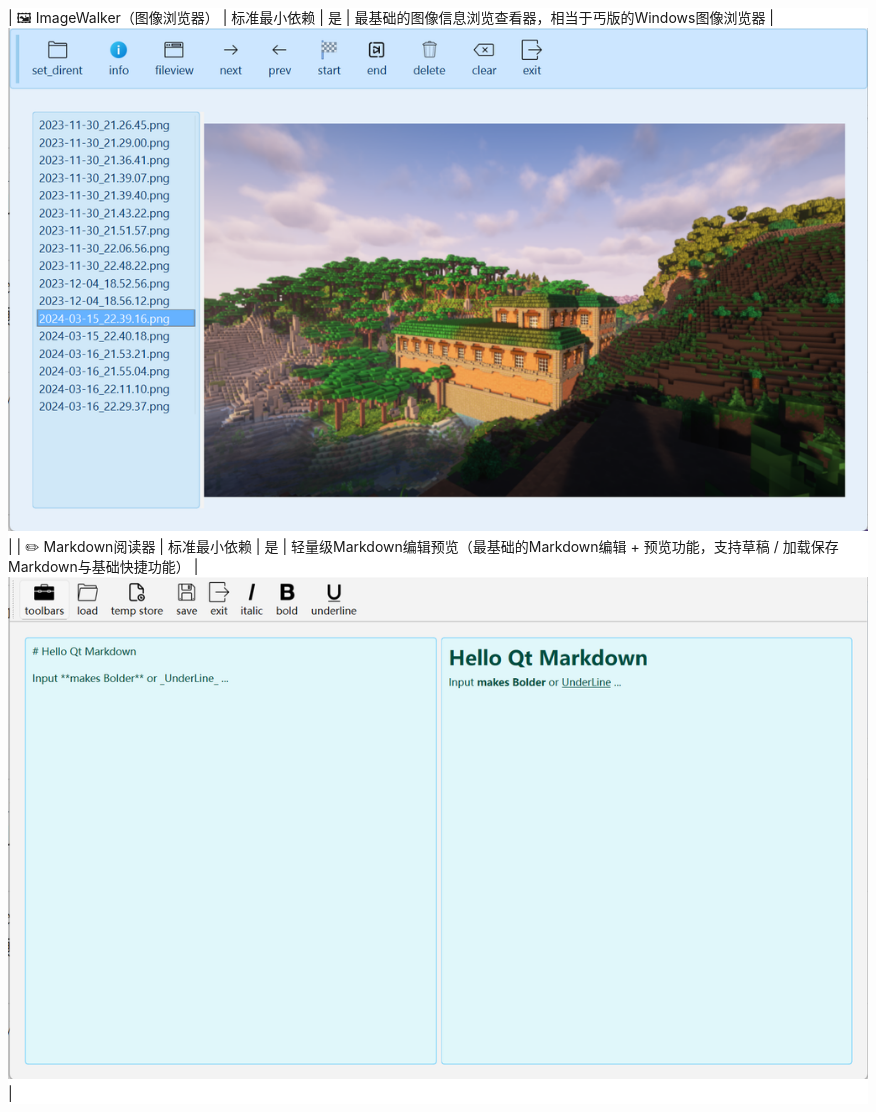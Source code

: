 | 🖼️ ImageWalker（图像浏览器）                      | 标准最小依赖                                       | 是             | 最基础的图像信息浏览查看器，相当于丐版的Windows图像浏览器    | ![image-20250614232520438](./README/image-20250614232520438.png) |
| ✏️ Markdown阅读器                                 | 标准最小依赖                                       | 是             | 轻量级Markdown编辑预览（最基础的Markdown编辑 + 预览功能，支持草稿 / 加载保存Markdown与基础快捷功能） | ![image-20250614232450028](./README/image-20250614232450028.png) |